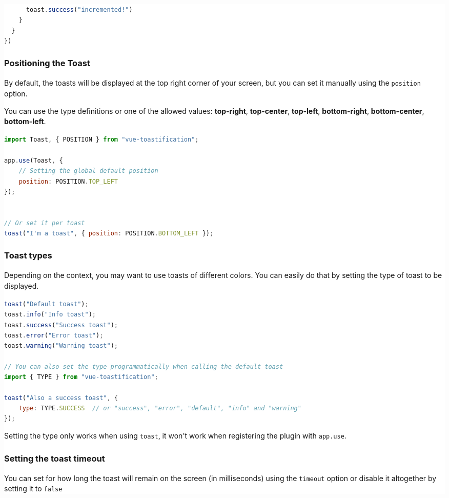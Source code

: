```js
      toast.success("incremented!")
    }
  }
})
```

### Positioning the Toast

By default, the toasts will be displayed at the top right corner of your screen, but you can set it manually using the `position` option.

You can use the type definitions or one of the allowed values: **top-right**, **top-center**, **top-left**, **bottom-right**, **bottom-center**, **bottom-left**.

```javascript
import Toast, { POSITION } from "vue-toastification";

app.use(Toast, {
    // Setting the global default position
    position: POSITION.TOP_LEFT
});


// Or set it per toast
toast("I'm a toast", { position: POSITION.BOTTOM_LEFT });
```



### Toast types

Depending on the context, you may want to use toasts of different colors. You can easily do that by setting the type of toast to be displayed.

```javascript
toast("Default toast");
toast.info("Info toast");
toast.success("Success toast");
toast.error("Error toast");
toast.warning("Warning toast");

// You can also set the type programmatically when calling the default toast
import { TYPE } from "vue-toastification";

toast("Also a success toast", {
    type: TYPE.SUCCESS  // or "success", "error", "default", "info" and "warning"
});
```

Setting the type only works when using `toast`, it won't work when registering the plugin with `app.use`.

### Setting the toast timeout

You can set for how long the toast will remain on the screen (in milliseconds) using the `timeout` option or disable it altogether by setting it to `false`
